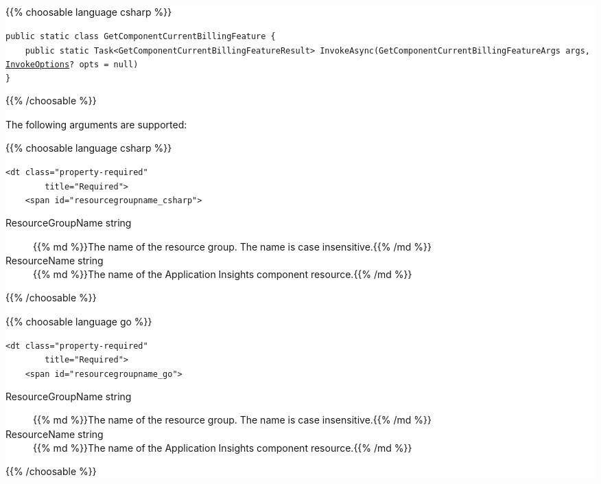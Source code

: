 {{% choosable language csharp %}}
<div class="highlight"><pre class="chroma"><code class="language-csharp" data-lang="csharp"><span class="k">public static class </span><span class="nx">GetComponentCurrentBillingFeature </span><span class="p">{</span><span class="k">
    public static </span>Task&lt;<span class="nx">GetComponentCurrentBillingFeatureResult</span>> <span class="p">InvokeAsync(</span><span class="nx">GetComponentCurrentBillingFeatureArgs</span><span class="p"> </span><span class="nx">args<span class="p">, </span><span class="nx"><a href="/docs/reference/pkg/dotnet/Pulumi/Pulumi.InvokeOptions.html">InvokeOptions</a></span><span class="p">? </span><span class="nx">opts = null<span class="p">)</span><span class="p">
}</span></code></pre></div>
{{% /choosable %}}



The following arguments are supported:


{{% choosable language csharp %}}
<dl class="resources-properties">

    <dt class="property-required"
            title="Required">
        <span id="resourcegroupname_csharp">
<a href="#resourcegroupname_csharp" style="color: inherit; text-decoration: inherit;">Resource<wbr>Group<wbr>Name</a>
</span>
        <span class="property-indicator"></span>
        <span class="property-type">string</span>
    </dt>
    <dd>{{% md %}}The name of the resource group. The name is case insensitive.{{% /md %}}</dd>
    <dt class="property-required"
            title="Required">
        <span id="resourcename_csharp">
<a href="#resourcename_csharp" style="color: inherit; text-decoration: inherit;">Resource<wbr>Name</a>
</span>
        <span class="property-indicator"></span>
        <span class="property-type">string</span>
    </dt>
    <dd>{{% md %}}The name of the Application Insights component resource.{{% /md %}}</dd>
</dl>
{{% /choosable %}}

{{% choosable language go %}}
<dl class="resources-properties">

    <dt class="property-required"
            title="Required">
        <span id="resourcegroupname_go">
<a href="#resourcegroupname_go" style="color: inherit; text-decoration: inherit;">Resource<wbr>Group<wbr>Name</a>
</span>
        <span class="property-indicator"></span>
        <span class="property-type">string</span>
    </dt>
    <dd>{{% md %}}The name of the resource group. The name is case insensitive.{{% /md %}}</dd>
    <dt class="property-required"
            title="Required">
        <span id="resourcename_go">
<a href="#resourcename_go" style="color: inherit; text-decoration: inherit;">Resource<wbr>Name</a>
</span>
        <span class="property-indicator"></span>
        <span class="property-type">string</span>
    </dt>
    <dd>{{% md %}}The name of the Application Insights component resource.{{% /md %}}</dd>
</dl>
{{% /choosable %}}
